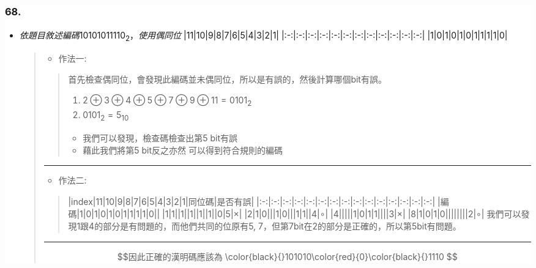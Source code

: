 ### 68. 
 - $依題目敘述 編碼{10101011110}_{2}，使用偶同位$
    |11|10|9|8|7|6|5|4|3|2|1|
    |:-:|:-:|:-:|:-:|:-:|:-:|:-:|:-:|:-:|:-:|:-:|:-:|
    |1|0|1|0|1|0|1|1|1|1|0|
    > - 作法一:
    > > 首先檢查偶同位，會發現此編碼並未偶同位，所以是有誤的，然後計算哪個bit有誤。
    > > 1. $2 \oplus 3 \oplus 4 \oplus 5 \oplus 7 \oplus 9 \oplus 11 = {0101}_{2}$
    > > 2. ${0101}_{2} = {5}_{10}$
    > > - 我們可以發現，檢查碼檢查出第5 bit有誤
    > > - 藉此我們將第5 bit反之亦然 可以得到符合規則的編碼
    > --- 
    > - 作法二:
    > > |index|11|10|9|8|7|6|5|4|3|2|1|同位碼|是否有誤|
    > > |:-:|:-:|:-:|:-:|:-:|:-:|:-:|:-:|:-:|:-:|:-:|:-:|:-:|:-:|:-:|
    > > |編碼|1|0|1|0|1|0|1|1|1|1|0||
    > > |$1$|1||1||1||1||1||0|5|$\times$|
    > > |$2$|1|0|||1|0|||1|1||4|$\circ$|
    > > |$4$|||||1|0|1|1||||3|$\times$|
    > > |$8$|1|0|1|0||||||||2|$\circ$|
    > > 我們可以發現$1$跟$4$的部分是有問題的，而他們共同的位原有5, 7，但第7bit在$2$的部分是正確的，所以第5bit有問題。
    > ---
    > $$因此正確的漢明碼應該為 \color{black}{}101010\color{red}{0}\color{black}{}1110 $$